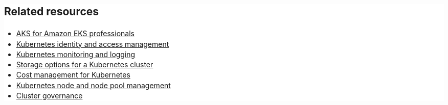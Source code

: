 ## Related resources

- [AKS for Amazon EKS professionals](index.md)
- [Kubernetes identity and access management](workload-identity.md)
- [Kubernetes monitoring and logging](monitoring.md)
- [Storage options for a Kubernetes cluster](storage.md)
- [Cost management for Kubernetes](cost-management.md)
- [Kubernetes node and node pool management](node-pools.md)
- [Cluster governance](governance.md)
